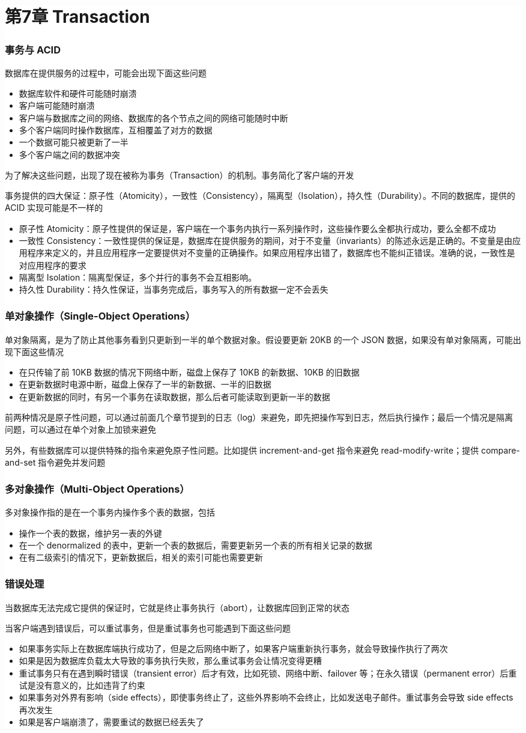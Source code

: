 # 第7章 Transaction

### 事务与 ACID

数据库在提供服务的过程中，可能会出现下面这些问题

- 数据库软件和硬件可能随时崩溃
- 客户端可能随时崩溃
- 客户端与数据库之间的网络、数据库的各个节点之间的网络可能随时中断
- 多个客户端同时操作数据库，互相覆盖了对方的数据
- 一个数据可能只被更新了一半
- 多个客户端之间的数据冲突

为了解决这些问题，出现了现在被称为事务（Transaction）的机制。事务简化了客户端的开发

事务提供的四大保证：原子性（Atomicity），一致性（Consistency），隔离型（Isolation），持久性（Durability）。不同的数据库，提供的 ACID 实现可能是不一样的

- 原子性 Atomicity：原子性提供的保证是，客户端在一个事务内执行一系列操作时，这些操作要么全都执行成功，要么全都不成功
- 一致性 Consistency：一致性提供的保证是，数据库在提供服务的期间，对于不变量（invariants）的陈述永远是正确的。不变量是由应用程序来定义的，并且应用程序一定要提供对不变量的正确操作。如果应用程序出错了，数据库也不能纠正错误。准确的说，一致性是对应用程序的要求
- 隔离型 Isolation：隔离型保证，多个并行的事务不会互相影响。
- 持久性 Durability：持久性保证，当事务完成后，事务写入的所有数据一定不会丢失

### 单对象操作（Single-Object Operations）

单对象隔离，是为了防止其他事务看到只更新到一半的单个数据对象。假设要更新 20KB 的一个 JSON 数据，如果没有单对象隔离，可能出现下面这些情况

- 在只传输了前 10KB 数据的情况下网络中断，磁盘上保存了 10KB 的新数据、10KB 的旧数据
- 在更新数据时电源中断，磁盘上保存了一半的新数据、一半的旧数据
- 在更新数据的同时，有另一个事务在读取数据，那么后者可能读取到更新一半的数据

前两种情况是原子性问题，可以通过前面几个章节提到的日志（log）来避免，即先把操作写到日志，然后执行操作；最后一个情况是隔离问题，可以通过在单个对象上加锁来避免

另外，有些数据库可以提供特殊的指令来避免原子性问题。比如提供 increment-and-get 指令来避免 read-modify-write；提供 compare-and-set 指令避免并发问题

### 多对象操作（Multi-Object Operations）

多对象操作指的是在一个事务内操作多个表的数据，包括

- 操作一个表的数据，维护另一表的外键
- 在一个 denormalized 的表中，更新一个表的数据后，需要更新另一个表的所有相关记录的数据
- 在有二级索引的情况下，更新数据后，相关的索引可能也需要更新

### 错误处理

当数据库无法完成它提供的保证时，它就是终止事务执行（abort），让数据库回到正常的状态

当客户端遇到错误后，可以重试事务，但是重试事务也可能遇到下面这些问题

- 如果事务实际上在数据库端执行成功了，但是之后网络中断了，如果客户端重新执行事务，就会导致操作执行了两次
- 如果是因为数据库负载太大导致的事务执行失败，那么重试事务会让情况变得更糟
- 重试事务只有在遇到瞬时错误（transient error）后才有效，比如死锁、网络中断、failover 等；在永久错误（permanent error）后重试是没有意义的，比如违背了约束
- 如果事务对外界有影响（side effects），即使事务终止了，这些外界影响不会终止，比如发送电子邮件。重试事务会导致 side effects 再次发生
- 如果是客户端崩溃了，需要重试的数据已经丢失了
